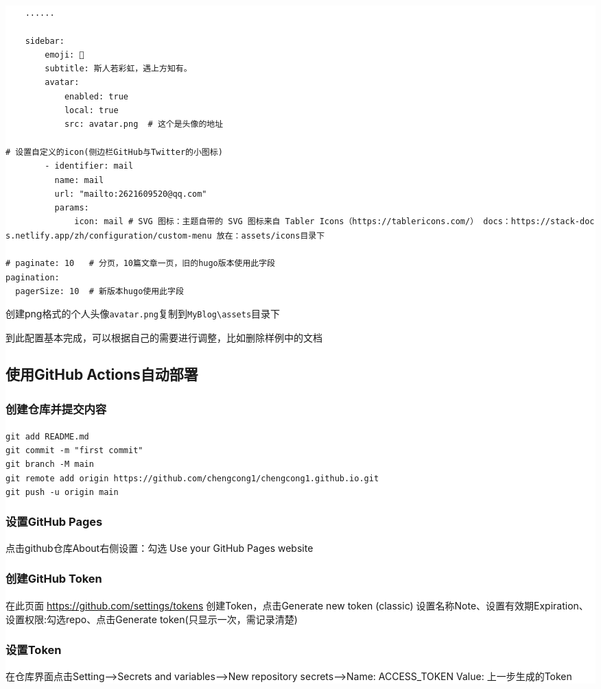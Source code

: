 ```
    ......

    sidebar:
        emoji: 🍥
        subtitle: 斯人若彩虹，遇上方知有。
        avatar:
            enabled: true
            local: true
            src: avatar.png  # 这个是头像的地址

# 设置自定义的icon(侧边栏GitHub与Twitter的小图标)
        - identifier: mail
          name: mail
          url: "mailto:2621609520@qq.com"
          params:
              icon: mail # SVG 图标：主题自带的 SVG 图标来自 Tabler Icons（https://tablericons.com/） docs：https://stack-docs.netlify.app/zh/configuration/custom-menu 放在：assets/icons目录下

# paginate: 10   # 分页，10篇文章一页，旧的hugo版本使用此字段
pagination:
  pagerSize: 10  # 新版本hugo使用此字段
```

创建png格式的个人头像`avatar.png`复制到`MyBlog\assets`目录下

到此配置基本完成，可以根据自己的需要进行调整，比如删除样例中的文档

## 使用GitHub Actions自动部署

### 创建仓库并提交内容

```
git add README.md
git commit -m "first commit"
git branch -M main
git remote add origin https://github.com/chengcong1/chengcong1.github.io.git
git push -u origin main
```

### 设置GitHub Pages

点击github仓库About右侧设置：勾选 Use your GitHub Pages website

### 创建GitHub Token

在此页面 https://github.com/settings/tokens 创建Token，点击Generate new token (classic)
设置名称Note、设置有效期Expiration、设置权限:勾选repo、点击Generate token(只显示一次，需记录清楚)

### 设置Token

在仓库界面点击Setting-->Secrets and variables-->New repository secrets-->Name: ACCESS_TOKEN Value: 上一步生成的Token
